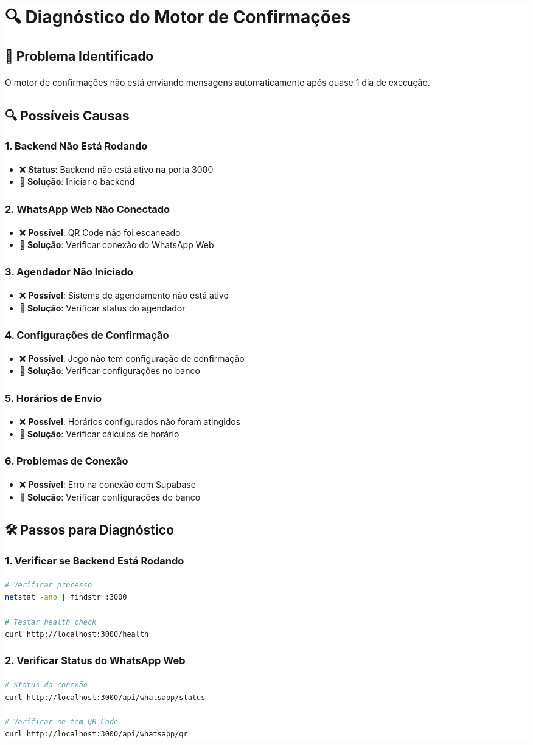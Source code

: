 # 🔍 Diagnóstico do Motor de Confirmações

## 🚨 **Problema Identificado**

O motor de confirmações não está enviando mensagens automaticamente após quase 1 dia de execução.

## 🔍 **Possíveis Causas**

### **1. Backend Não Está Rodando**
- ❌ **Status**: Backend não está ativo na porta 3000
- 🔧 **Solução**: Iniciar o backend

### **2. WhatsApp Web Não Conectado**
- ❌ **Possível**: QR Code não foi escaneado
- 🔧 **Solução**: Verificar conexão do WhatsApp Web

### **3. Agendador Não Iniciado**
- ❌ **Possível**: Sistema de agendamento não está ativo
- 🔧 **Solução**: Verificar status do agendador

### **4. Configurações de Confirmação**
- ❌ **Possível**: Jogo não tem configuração de confirmação
- 🔧 **Solução**: Verificar configurações no banco

### **5. Horários de Envio**
- ❌ **Possível**: Horários configurados não foram atingidos
- 🔧 **Solução**: Verificar cálculos de horário

### **6. Problemas de Conexão**
- ❌ **Possível**: Erro na conexão com Supabase
- 🔧 **Solução**: Verificar configurações do banco

## 🛠️ **Passos para Diagnóstico**

### **1. Verificar se Backend Está Rodando**
```bash
# Verificar processo
netstat -ano | findstr :3000

# Testar health check
curl http://localhost:3000/health
```

### **2. Verificar Status do WhatsApp Web**
```bash
# Status da conexão
curl http://localhost:3000/api/whatsapp/status

# Verificar se tem QR Code
curl http://localhost:3000/api/whatsapp/qr
```
